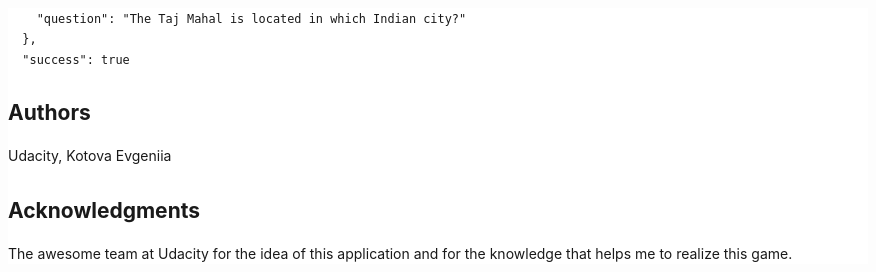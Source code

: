 ```
    "question": "The Taj Mahal is located in which Indian city?"
  }, 
  "success": true
```


## **Authors**
Udacity, Kotova Evgeniia

## **Acknowledgments**
The awesome team at Udacity for the idea of this application and for the knowledge that helps me to realize this game. 

